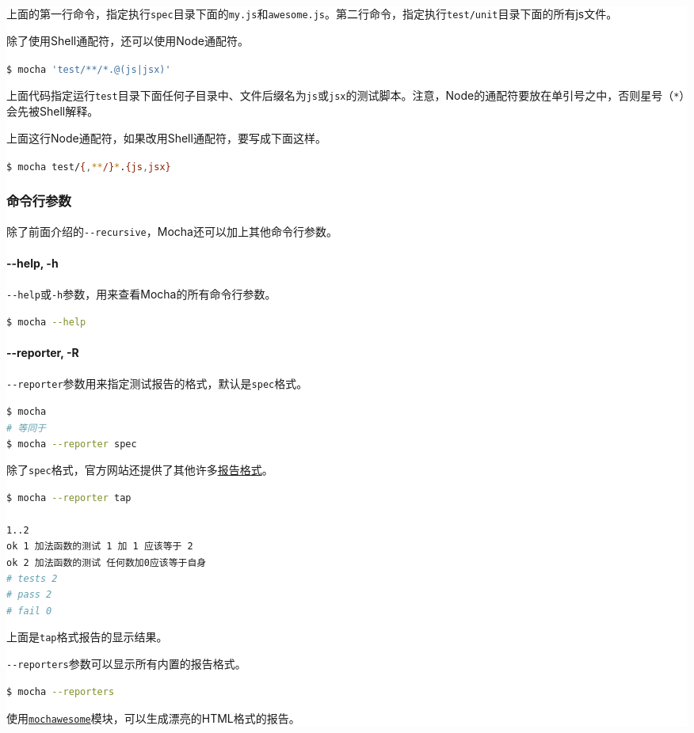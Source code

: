 上面的第一行命令，指定执行`spec`目录下面的`my.js`和`awesome.js`。第二行命令，指定执行`test/unit`目录下面的所有js文件。

除了使用Shell通配符，还可以使用Node通配符。

```sh
$ mocha 'test/**/*.@(js|jsx)'
```

上面代码指定运行`test`目录下面任何子目录中、文件后缀名为`js`或`jsx`的测试脚本。注意，Node的通配符要放在单引号之中，否则星号（`*`）会先被Shell解释。

上面这行Node通配符，如果改用Shell通配符，要写成下面这样。

```sh
$ mocha test/{,**/}*.{js,jsx}
```

### 命令行参数

除了前面介绍的`--recursive`，Mocha还可以加上其他命令行参数。

#### --help, -h

`--help`或`-h`参数，用来查看Mocha的所有命令行参数。

```sh
$ mocha --help
```

#### --reporter, -R

`--reporter`参数用来指定测试报告的格式，默认是`spec`格式。

```sh
$ mocha
# 等同于
$ mocha --reporter spec
```

除了`spec`格式，官方网站还提供了其他许多[报告格式](https://mochajs.org/#reporters)。

```sh
$ mocha --reporter tap

1..2
ok 1 加法函数的测试 1 加 1 应该等于 2
ok 2 加法函数的测试 任何数加0应该等于自身
# tests 2
# pass 2
# fail 0
```

上面是`tap`格式报告的显示结果。

`--reporters`参数可以显示所有内置的报告格式。

```sh
$ mocha --reporters
```

使用[`mochawesome`](https://adamgruber.github.io/mochawesome/)模块，可以生成漂亮的HTML格式的报告。
